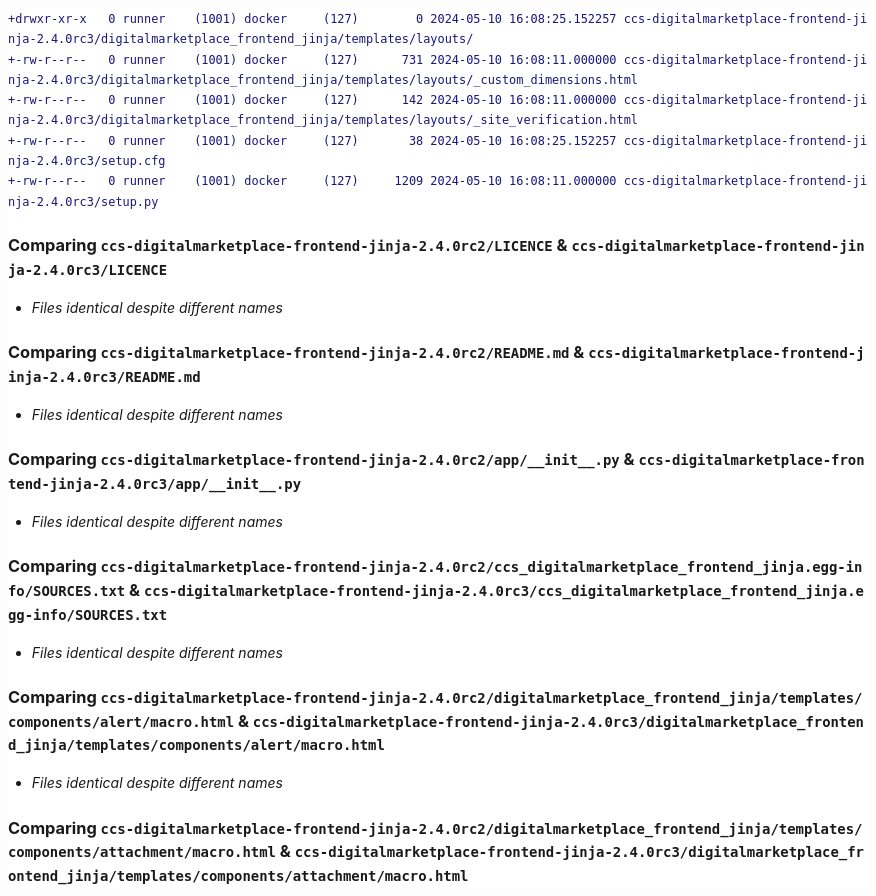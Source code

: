 ```diff
+drwxr-xr-x   0 runner    (1001) docker     (127)        0 2024-05-10 16:08:25.152257 ccs-digitalmarketplace-frontend-jinja-2.4.0rc3/digitalmarketplace_frontend_jinja/templates/layouts/
+-rw-r--r--   0 runner    (1001) docker     (127)      731 2024-05-10 16:08:11.000000 ccs-digitalmarketplace-frontend-jinja-2.4.0rc3/digitalmarketplace_frontend_jinja/templates/layouts/_custom_dimensions.html
+-rw-r--r--   0 runner    (1001) docker     (127)      142 2024-05-10 16:08:11.000000 ccs-digitalmarketplace-frontend-jinja-2.4.0rc3/digitalmarketplace_frontend_jinja/templates/layouts/_site_verification.html
+-rw-r--r--   0 runner    (1001) docker     (127)       38 2024-05-10 16:08:25.152257 ccs-digitalmarketplace-frontend-jinja-2.4.0rc3/setup.cfg
+-rw-r--r--   0 runner    (1001) docker     (127)     1209 2024-05-10 16:08:11.000000 ccs-digitalmarketplace-frontend-jinja-2.4.0rc3/setup.py
```

### Comparing `ccs-digitalmarketplace-frontend-jinja-2.4.0rc2/LICENCE` & `ccs-digitalmarketplace-frontend-jinja-2.4.0rc3/LICENCE`

 * *Files identical despite different names*

### Comparing `ccs-digitalmarketplace-frontend-jinja-2.4.0rc2/README.md` & `ccs-digitalmarketplace-frontend-jinja-2.4.0rc3/README.md`

 * *Files identical despite different names*

### Comparing `ccs-digitalmarketplace-frontend-jinja-2.4.0rc2/app/__init__.py` & `ccs-digitalmarketplace-frontend-jinja-2.4.0rc3/app/__init__.py`

 * *Files identical despite different names*

### Comparing `ccs-digitalmarketplace-frontend-jinja-2.4.0rc2/ccs_digitalmarketplace_frontend_jinja.egg-info/SOURCES.txt` & `ccs-digitalmarketplace-frontend-jinja-2.4.0rc3/ccs_digitalmarketplace_frontend_jinja.egg-info/SOURCES.txt`

 * *Files identical despite different names*

### Comparing `ccs-digitalmarketplace-frontend-jinja-2.4.0rc2/digitalmarketplace_frontend_jinja/templates/components/alert/macro.html` & `ccs-digitalmarketplace-frontend-jinja-2.4.0rc3/digitalmarketplace_frontend_jinja/templates/components/alert/macro.html`

 * *Files identical despite different names*

### Comparing `ccs-digitalmarketplace-frontend-jinja-2.4.0rc2/digitalmarketplace_frontend_jinja/templates/components/attachment/macro.html` & `ccs-digitalmarketplace-frontend-jinja-2.4.0rc3/digitalmarketplace_frontend_jinja/templates/components/attachment/macro.html`
